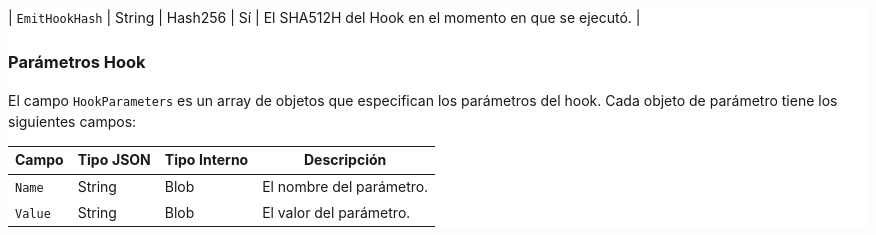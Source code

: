 | `EmitHookHash`    | String    | Hash256             | Sí       | El SHA512H del Hook en el momento en que se ejecutó.                                                                                                                                                                                                                            |

### Parámetros Hook

El campo `HookParameters` es un array de objetos que especifican los parámetros del hook. Cada objeto de parámetro tiene los siguientes campos:

| Campo   | Tipo JSON | Tipo Interno | Descripción                 |
| ------- | --------- | ------------- | --------------------------- |
| `Name`  | String    | Blob          | El nombre del parámetro.  |
| `Value` | String    | Blob          | El valor del parámetro. |
